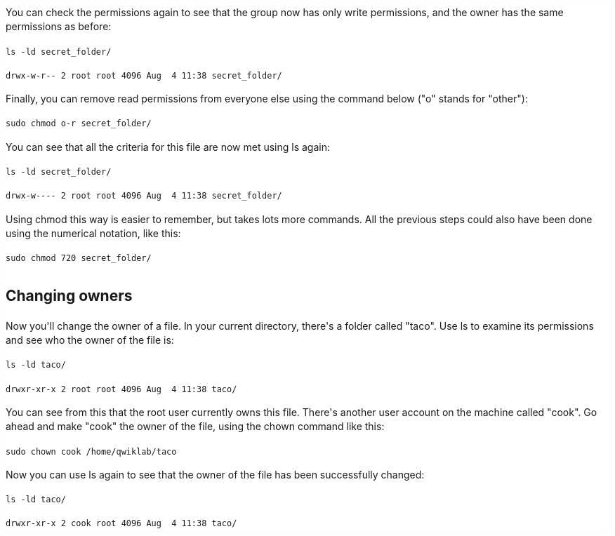 
You can check the permissions again to see that the group now has only write permissions, and the owner has the same permissions as before:

```
ls -ld secret_folder/
```
```
drwx-w-r-- 2 root root 4096 Aug  4 11:38 secret_folder/
```

Finally, you can remove read permissions from everyone else using the command below ("o" stands for "other"):


```
sudo chmod o-r secret_folder/
```
You can see that all the criteria for this file are now met using ls again:

```
ls -ld secret_folder/
```


```
drwx-w---- 2 root root 4096 Aug  4 11:38 secret_folder/
```

Using chmod this way is easier to remember, but takes lots more commands. All the previous steps could also have been done using the numerical notation, like this:

```
sudo chmod 720 secret_folder/
```

## Changing owners

Now you'll change the owner of a file. In your current directory, there's a folder called "taco". Use ls to examine its permissions and see who the owner of the file is:

```
ls -ld taco/
```
```
drwxr-xr-x 2 root root 4096 Aug  4 11:38 taco/
```

You can see from this that the root user currently owns this file. There's another user account on the machine called "cook". Go ahead and make "cook" the owner of the file, using the chown command like this:

```
sudo chown cook /home/qwiklab/taco
```
Now you can use ls again to see that the owner of the file has been successfully changed:

```
ls -ld taco/
```
```
drwxr-xr-x 2 cook root 4096 Aug  4 11:38 taco/
```
